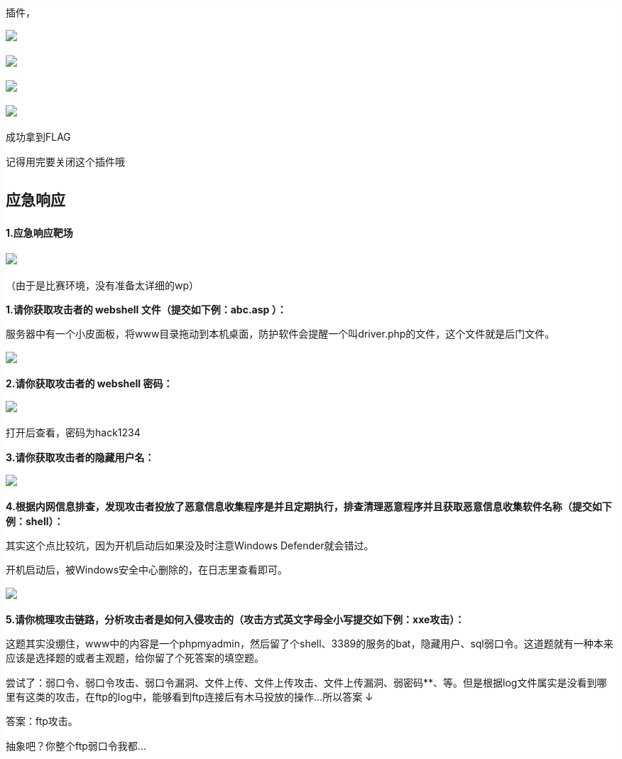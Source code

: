   
插件，  
  
![](https://mmbiz.qpic.cn/sz_mmbiz_png/98w89icYGQfc96SwZKF6hEasKqibSh0NvVqY4BsWicTq7jfeIdD6nqBdIpKB6OxhQQUZ18dxy34DY0jibd0IzwDqRA/640?wx_fmt=png&from=appmsg "")  
  
![](https://mmbiz.qpic.cn/sz_mmbiz_png/98w89icYGQfc96SwZKF6hEasKqibSh0NvVKhmmzWE4ycUcgQeiaz2EpfmlZLwvibqRiaR4Cp5S8lKOFZzub1Z9RVicUw/640?wx_fmt=png&from=appmsg "")  
  
![](https://mmbiz.qpic.cn/sz_mmbiz_png/98w89icYGQfc96SwZKF6hEasKqibSh0NvVo2y57N699MaUyvEyQL9yicHbro8OZtqbvLoFu7Qy3NBJUTibnOrBY4zA/640?wx_fmt=png&from=appmsg "")  
  
![](https://mmbiz.qpic.cn/sz_mmbiz_png/98w89icYGQfc96SwZKF6hEasKqibSh0NvVbQGK5bsgpib8TSccrrIe4a1H511atzykjFIw2NneLScH5tSdmjbpybA/640?wx_fmt=png&from=appmsg "")  
  
成功拿到FLAG  
  
记得用完要关闭这个插件哦  
## 应急响应  
#### 1.应急响应靶场  
  
![](https://mmbiz.qpic.cn/sz_mmbiz_png/98w89icYGQfc96SwZKF6hEasKqibSh0NvVqiavHz6jiaxkIfibY1ZmibneNTNNGkYbr5sjbVibI9wQejP7KAhf1icLibsmA/640?wx_fmt=png&from=appmsg "")  
  
（由于是比赛环境，没有准备太详细的wp）  
  
**1.请你获取攻击者的 webshell 文件（提交如下例：abc.asp ）：**  
  
服务器中有一个小皮面板，将www目录拖动到本机桌面，防护软件会提醒一个叫driver.php的文件，这个文件就是后门文件。  
  
![](https://mmbiz.qpic.cn/sz_mmbiz_png/98w89icYGQfc96SwZKF6hEasKqibSh0NvVzcmh9zGoD0Jarejb7B4KN7kDISVniawEjASibJepDxgicTUqiceWiaZicYFw/640?wx_fmt=png&from=appmsg "")  
  
**2.请你获取攻击者的 webshell 密码：**  
  
![](https://mmbiz.qpic.cn/sz_mmbiz_png/98w89icYGQfc96SwZKF6hEasKqibSh0NvV2YbSVb4b5rjVJ7bCM8v9RyBE29968GzkzRCb6nINM34LdAYgH7S6ibQ/640?wx_fmt=png&from=appmsg "")  
  
打开后查看，密码为hack1234  
  
**3.请你获取攻击者的隐藏用户名：**  
  
![](https://mmbiz.qpic.cn/sz_mmbiz_png/98w89icYGQfc96SwZKF6hEasKqibSh0NvV8fJFttyibLyZf4Dpw79O3Xo5icG4vQxeqk35V4JVFjSpSwbcgfxic2QmA/640?wx_fmt=png&from=appmsg "")  
  
**4.根据内网信息排查，发现攻击者投放了恶意信息收集程序是并且定期执行，排查清理恶意程序并且获取恶意信息收集软件名称（提交如下例：shell）：**  
  
其实这个点比较坑，因为开机启动后如果没及时注意Windows Defender就会错过。  
  
开机启动后，被Windows安全中心删除的，在日志里查看即可。  
  
![](https://mmbiz.qpic.cn/sz_mmbiz_png/98w89icYGQfc96SwZKF6hEasKqibSh0NvV1AILkPQUfa9JiavqfFzLSEPQdB3TBquoH0iatQribDFzzLEBqvxjOMN9w/640?wx_fmt=png&from=appmsg "")  
  
**5.请你梳理攻击链路，分析攻击者是如何入侵攻击的（攻击方式英文字母全小写提交如下例：xxe攻击）：**  
  
这题其实没绷住，www中的内容是一个phpmyadmin，然后留了个shell、3389的服务的bat，隐藏用户、sql弱口令。这道题就有一种本来应该是选择题的或者主观题，给你留了个死答案的填空题。  
  
尝试了：弱口令、弱口令攻击、弱口令漏洞、文件上传、文件上传攻击、文件上传漏洞、弱密码**、等。但是根据log文件属实是没看到哪里有这类的攻击，在ftp的log中，能够看到ftp连接后有木马投放的操作...所以答案 ↓  
  
答案：ftp攻击。  
  
抽象吧？你整个ftp弱口令我都...  
  